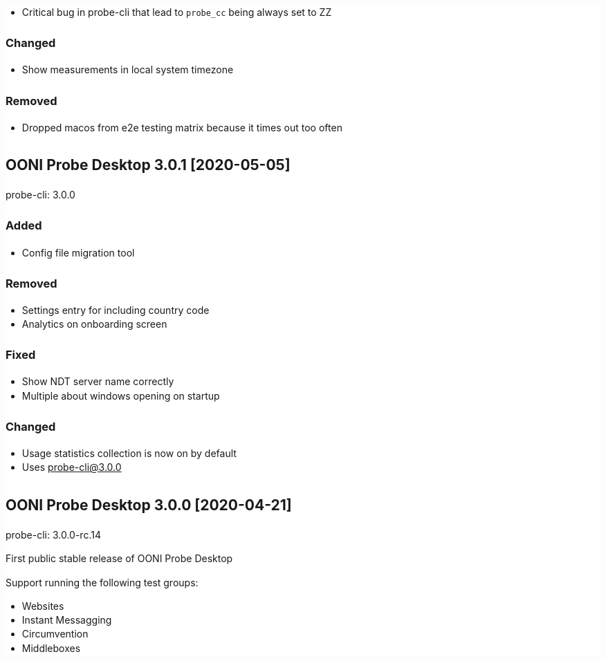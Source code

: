 - Critical bug in probe-cli that lead to `probe_cc` being always set to ZZ

### Changed

- Show measurements in local system timezone

### Removed

- Dropped macos from e2e testing matrix because it times out too often

## OONI Probe Desktop 3.0.1 [2020-05-05]

probe-cli: 3.0.0

### Added

- Config file migration tool

### Removed

- Settings entry for including country code
- Analytics on onboarding screen

### Fixed

- Show NDT server name correctly
- Multiple about windows opening on startup

### Changed

- Usage statistics collection is now on by default
- Uses [probe-cli@3.0.0](https://github.com/ooni/probe-cli/releases/tag/v3.0.0)

## OONI Probe Desktop 3.0.0 [2020-04-21]

probe-cli: 3.0.0-rc.14

First public stable release of OONI Probe Desktop

Support running the following test groups:

- Websites
- Instant Messagging
- Circumvention
- Middleboxes
